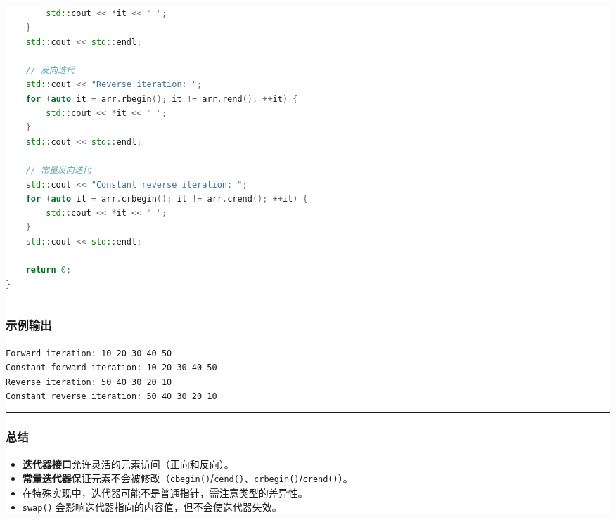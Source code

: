 ```cpp
        std::cout << *it << " ";
    }
    std::cout << std::endl;

    // 反向迭代
    std::cout << "Reverse iteration: ";
    for (auto it = arr.rbegin(); it != arr.rend(); ++it) {
        std::cout << *it << " ";
    }
    std::cout << std::endl;

    // 常量反向迭代
    std::cout << "Constant reverse iteration: ";
    for (auto it = arr.crbegin(); it != arr.crend(); ++it) {
        std::cout << *it << " ";
    }
    std::cout << std::endl;

    return 0;
}
```

------

### 示例输出

```text
Forward iteration: 10 20 30 40 50 
Constant forward iteration: 10 20 30 40 50 
Reverse iteration: 50 40 30 20 10 
Constant reverse iteration: 50 40 30 20 10
```

------

### 总结

- **迭代器接口**允许灵活的元素访问（正向和反向）。
- **常量迭代器**保证元素不会被修改（`cbegin()`/`cend()`、`crbegin()`/`crend()`）。
- 在特殊实现中，迭代器可能不是普通指针，需注意类型的差异性。
- `swap()` 会影响迭代器指向的内容值，但不会使迭代器失效。